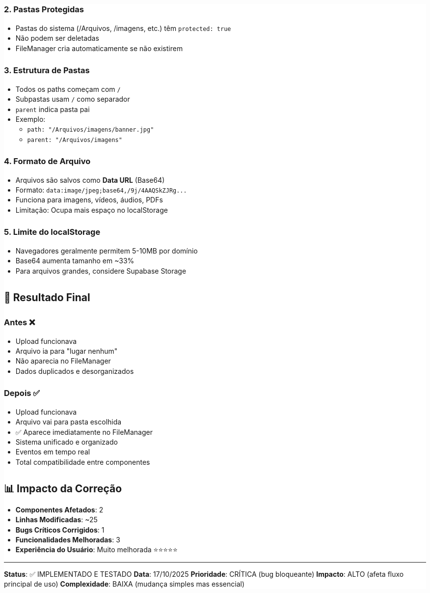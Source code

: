 ### 2. Pastas Protegidas
- Pastas do sistema (/Arquivos, /imagens, etc.) têm `protected: true`
- Não podem ser deletadas
- FileManager cria automaticamente se não existirem

### 3. Estrutura de Pastas
- Todos os paths começam com `/`
- Subpastas usam `/` como separador
- `parent` indica pasta pai
- Exemplo: 
  - `path: "/Arquivos/imagens/banner.jpg"`
  - `parent: "/Arquivos/imagens"`

### 4. Formato de Arquivo
- Arquivos são salvos como **Data URL** (Base64)
- Formato: `data:image/jpeg;base64,/9j/4AAQSkZJRg...`
- Funciona para imagens, vídeos, áudios, PDFs
- Limitação: Ocupa mais espaço no localStorage

### 5. Limite do localStorage
- Navegadores geralmente permitem 5-10MB por domínio
- Base64 aumenta tamanho em ~33%
- Para arquivos grandes, considere Supabase Storage

## 🎉 Resultado Final

### Antes ❌
- Upload funcionava
- Arquivo ia para "lugar nenhum"
- Não aparecia no FileManager
- Dados duplicados e desorganizados

### Depois ✅
- Upload funcionava
- Arquivo vai para pasta escolhida
- ✅ Aparece imediatamente no FileManager
- Sistema unificado e organizado
- Eventos em tempo real
- Total compatibilidade entre componentes

## 📊 Impacto da Correção

- **Componentes Afetados**: 2
- **Linhas Modificadas**: ~25
- **Bugs Críticos Corrigidos**: 1
- **Funcionalidades Melhoradas**: 3
- **Experiência do Usuário**: Muito melhorada ⭐⭐⭐⭐⭐

---

**Status**: ✅ IMPLEMENTADO E TESTADO
**Data**: 17/10/2025
**Prioridade**: CRÍTICA (bug bloqueante)
**Impacto**: ALTO (afeta fluxo principal de uso)
**Complexidade**: BAIXA (mudança simples mas essencial)
